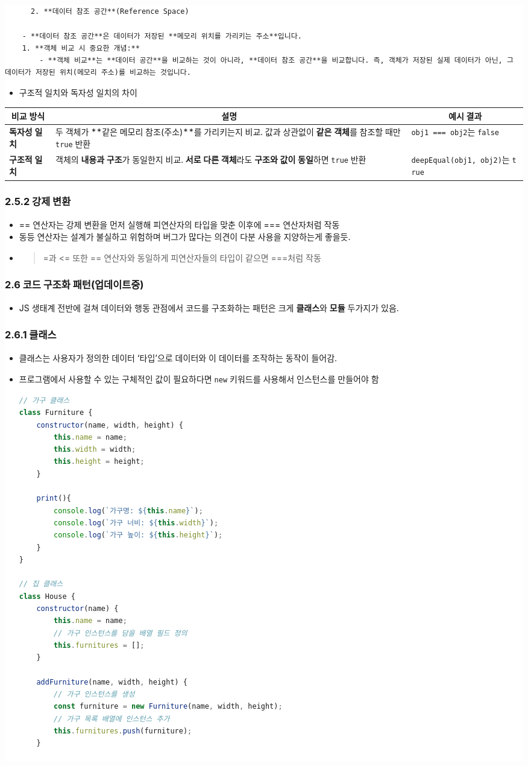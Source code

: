           2. **데이터 참조 공간**(Reference Space)
        
        - **데이터 참조 공간**은 데이터가 저장된 **메모리 위치를 가리키는 주소**입니다.
        1. **객체 비교 시 중요한 개념:**
            - **객체 비교**는 **데이터 공간**을 비교하는 것이 아니라, **데이터 참조 공간**을 비교합니다. 즉, 객체가 저장된 실제 데이터가 아닌, 그 데이터가 저장된 위치(메모리 주소)를 비교하는 것입니다.
- 구조적 일치와 독자성 일치의 차이

| 비교 방식 | 설명 | 예시 결과 |
| --- | --- | --- |
| **독자성 일치** | 두 객체가 **같은 메모리 참조(주소)**를 가리키는지 비교. 값과 상관없이 **같은 객체**를 참조할 때만 `true` 반환 | `obj1 === obj2`는 `false` |
| **구조적 일치** | 객체의 **내용과 구조**가 동일한지 비교. **서로 다른 객체**라도 **구조와 값이 동일**하면 `true` 반환 | `deepEqual(obj1, obj2)`는 `true` |

### 2.5.2 강제 변환

- == 연산자는 강제 변환을 먼저 실행해 피연산자의 타입을 맞춘 이후에 === 연산자처럼 작동
- 동등 연산자는 설계가 불실하고 위험하며 버그가 많다는 의견이 다분 사용을 지양하는게 좋을듯.
- >=과 <= 또한 == 연산자와 동일하게 피연산자들의 타입이 같으면 ===처럼 작동

### 2.6 코드 구조화 패턴(업데이트중)

- JS 생태계 전반에 걸쳐 데이터와 행동 관점에서 코드를 구조화하는 패턴은 크게 **클래스**와 **모듈** 두가지가 있음.

### 2.6.1 클래스

- 클래스는 사용자가 정의한 데이터 ‘타입’으로 데이터와 이 데이터를 조작하는 동작이 들어감.
- 프로그램에서 사용할 수 있는 구체적인 값이 필요하다면 `new` 키워드를 사용해서 인스턴스를 만들어야 함
    
    ```jsx
    // 가구 클래스
    class Furniture {
    	constructor(name, width, height) {
    		this.name = name;
    		this.width = width;
    		this.height = height;
    	}
    	
    	print(){
    		console.log(`가구명: ${this.name}`);
    		console.log(`가구 너비: ${this.width}`);
    		console.log(`가구 높이: ${this.height}`);
    	}
    }
    
    // 집 클래스
    class House {
    	constructor(name) {
    		this.name = name;
    		// 가구 인스턴스를 담을 배열 필드 정의
    		this.furnitures = [];
    	}
    	
    	addFurniture(name, width, height) {
    		// 가구 인스턴스를 생성
    		const furniture = new Furniture(name, width, height);
    		// 가구 목록 배열에 인스턴스 추가
    		this.furnitures.push(furniture);
    	}
    	